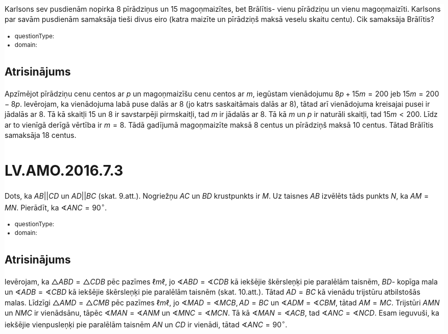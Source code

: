 Karlsons sev pusdienām nopirka $8$ pīrādziņus un $15$ magoņmaizītes, bet
Brālītis- vienu pīrādziņu un vienu magoņmaizīti. Karlsons par savām pusdienām
samaksāja tieši divus eiro (katra maizīte un pīrādziņš maksā veselu skaitu
centu). Cik samaksāja Brālītis?

<small>

* questionType:
* domain:

</small>


## Atrisinājums

Apzīmējot pīrādziņu cenu centos ar $p$ un magoņmaizīšu cenu centos ar $m$,
iegūstam vienādojumu $8p+15m=200$ jeb $15m=200-8p$. levērojam, ka vienādojuma
labā puse dalās ar $8$ (jo katrs saskaitāmais dalās ar $8$), tātad arī
vienādojuma kreisajai pusei ir jādalās ar $8$. Tā kā skaitļi $15$ un $8$ ir
savstarpēji pirmskaitļi, tad $m$ ir jādalās ar $8$. Tā kā $m$ un $p$ ir
naturāli skaitļi, tad $15m < 200$. Līdz ar to vienīgā derīgā vērtība ir $m=8$.
Tādā gadījumā magoņmaizīte maksā $8$ centus un pīrādziņš maksā $10$ centus.
Tātad Brālītis samaksāja $18$ centus.



# <lo-sample/> LV.AMO.2016.7.3

Dots, ka $AB || CD$ un $AD || BC$ (skat. 9.att.). Nogriežņu $AC$ un $BD$
krustpunkts ir $M$. Uz taisnes $AB$ izvēlēts tāds punkts $N$, ka $AM=MN$.
Pierādīt, ka $\sphericalangle ANC=90^{\circ}$.

<small>

* questionType:
* domain:

</small>


## Atrisinājums

levērojam, ka $\triangle ABD=\triangle CDB$ pēc pazīmes $\ell m \ell$, jo
$\sphericalangle ABD=\sphericalangle CDB$ kā iekšējie škērsleņķi pie paralēlām
taisnēm, $BD$- kopīga mala un $\sphericalangle ADB=\sphericalangle CBD$ kā
iekšējie škērsleņķi pie paralēlām taisnēm (skat. 10.att.). Tātad $AD=BC$ kā
vienādu trijstūru atbilstošās malas. Līdzīgi $\triangle AMD=\triangle CMB$ pēc
pazīmes $\ell m \ell$, jo $\sphericalangle MAD=\sphericalangle MCB, AD=BC$ un
$\sphericalangle ADM=\sphericalangle CBM$, tātad $AM=MC$. Trijstūri $AMN$ un
$NMC$ ir vienādsānu, tāpēc $\sphericalangle MAN=\sphericalangle ANM$ un
$\sphericalangle MNC=\sphericalangle MCN$. Tā kā
$\sphericalangle MAN=\sphericalangle ACB$, tad
$\sphericalangle ANC=\sphericalangle NCD$. Esam ieguvuši, ka iekšējie
vienpusleņķi pie paralēlām taisnēm $AN$ un $CD$ ir vienādi, tātad
$\sphericalangle ANC=90^{\circ}$.
